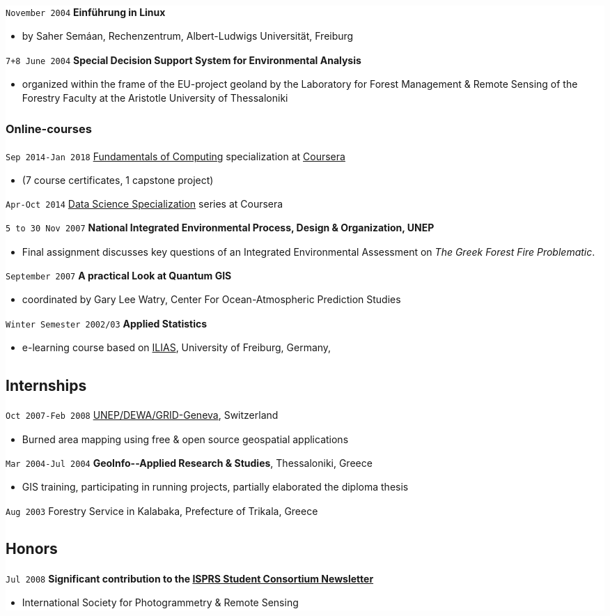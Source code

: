 `November 2004`
__Einführung in Linux__
- by Saher Semáan, Rechenzentrum, Albert-Ludwigs Universität, Freiburg

`7+8 June 2004`
__Special Decision Support System for Environmental Analysis__
- organized within the frame of the EU-project geoland by the Laboratory for Forest Management & Remote Sensing of the Forestry Faculty at the Aristotle University of Thessaloniki

### Online-courses

`Sep 2014-Jan 2018`
[Fundamentals of Computing](https://www.coursera.org/account/accomplishments/specialization/R9XKZADED9A6)
specialization at
[Coursera](https://www.coursera.org/)
- (7 course certificates, 1 capstone project)

`Apr-Oct 2014`
[Data Science Specialization](https://www.coursera.org/specialization/jhudatascience/1?utm_medium=listingPage)
series at Coursera

`5 to 30 Nov 2007`
__National Integrated Environmental Process, Design & Organization, UNEP__
- Final assignment discusses key questions of an Integrated Environmental Assessment on *The Greek Forest Fire Problematic*.

`September 2007`
__A practical Look at Quantum GIS__
- coordinated by Gary Lee Watry, Center For Ocean-Atmospheric Prediction Studies

`Winter Semester 2002/03`
__Applied Statistics__
- e-learning course based on [ILIAS](http://www.e-learning.uni-koeln.de/132.html),
University of Freiburg, Germany,

## Internships

`Oct 2007-Feb 2008`
[UNEP/DEWA/GRID-Geneva](http://www.grid.unep.ch), Switzerland
- Burned area mapping using free & open source geospatial applications

`Mar 2004-Jul 2004`
__GeoInfo--Applied Research & Studies__, Thessaloniki, Greece
- GIS training, participating in running projects, partially elaborated the diploma thesis

`Aug 2003`
Forestry Service in Kalabaka, Prefecture of Trikala, Greece

## Honors

`Jul 2008`
__Significant contribution to the
[ISPRS Student Consortium Newsletter](http://www.isprs-sc.org/newsletters)__
- International Society for Photogrammetry & Remote Sensing
